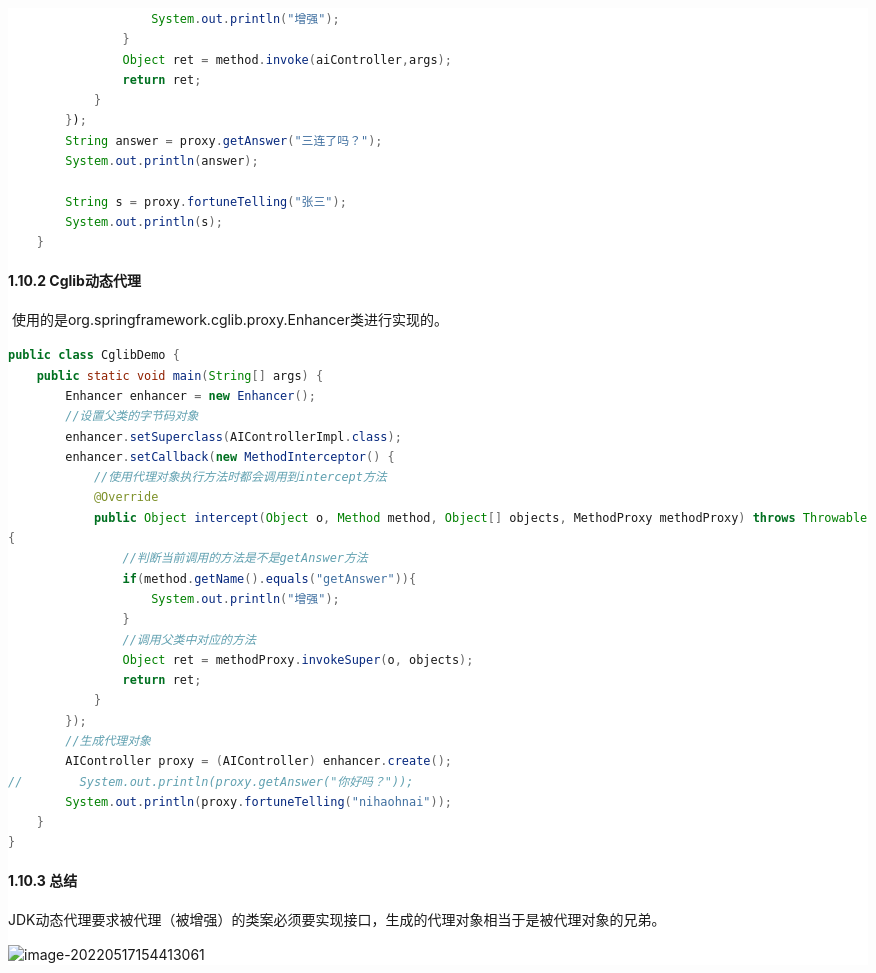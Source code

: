 ```java
                    System.out.println("增强");
                }
                Object ret = method.invoke(aiController,args);
                return ret;
            }
        });
        String answer = proxy.getAnswer("三连了吗？");
        System.out.println(answer);

        String s = proxy.fortuneTelling("张三");
        System.out.println(s);
    }
```



#### 1.10.2 Cglib动态代理

​	使用的是org.springframework.cglib.proxy.Enhancer类进行实现的。

```java
public class CglibDemo {
    public static void main(String[] args) {
        Enhancer enhancer = new Enhancer();
        //设置父类的字节码对象
        enhancer.setSuperclass(AIControllerImpl.class);
        enhancer.setCallback(new MethodInterceptor() {
            //使用代理对象执行方法时都会调用到intercept方法
            @Override
            public Object intercept(Object o, Method method, Object[] objects, MethodProxy methodProxy) throws Throwable {
                //判断当前调用的方法是不是getAnswer方法
                if(method.getName().equals("getAnswer")){
                    System.out.println("增强");
                }
                //调用父类中对应的方法
                Object ret = methodProxy.invokeSuper(o, objects);
                return ret;
            }
        });
        //生成代理对象
        AIController proxy = (AIController) enhancer.create();
//        System.out.println(proxy.getAnswer("你好吗？"));
        System.out.println(proxy.fortuneTelling("nihaohnai"));
    }
}
```



#### 1.10.3 总结

​	JDK动态代理要求被代理（被增强）的类案必须要实现接口，生成的代理对象相当于是被代理对象的兄弟。

![image-20220517154413061](https://bed-1309358403.cos.ap-shanghai.myqcloud.com/img/2023/01/08/20230108223938.png)
